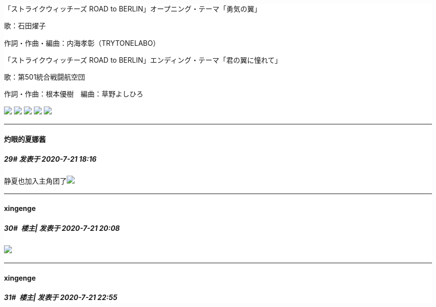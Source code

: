 


「ストライクウィッチーズ ROAD to BERLIN」オープニング・テーマ「勇気の翼」

歌：石田燿子

作詞・作曲・編曲：内海孝彰（TRYTONELABO）


「ストライクウィッチーズ ROAD to BERLIN」エンディング・テーマ「君の翼に憧れて」

歌：第501統合戦闘航空団

作詞・作曲：根本優樹　編曲：草野よしひろ

<img src="https://p.sda1.dev/0/e1d8622e84303db8e1c620226718edd0/01.jpg" referrerpolicy="no-referrer">
<img src="https://p.sda1.dev/0/213476b733d11316a5f729b798f8a87f/img_intro.png" referrerpolicy="no-referrer">
<img src="https://p.sda1.dev/0/ce31a67076575fe4de2e9e06041f58fa/003_20200721180820476.png" referrerpolicy="no-referrer">

<img src="https://p.sda1.dev/0/4ce563fe6da9707d618c79442a247dec/01.png" referrerpolicy="no-referrer">
<img src="https://p.sda1.dev/0/611733ea42f4a4671c302bef31387a65/004_2020072118092398d.png" referrerpolicy="no-referrer">







*****

####  灼眼的夏娜酱  
##### 29#       发表于 2020-7-21 18:16




静夏也加入主角团了<img src="https://static.saraba1st.com/image/smiley/face2017/050.png" referrerpolicy="no-referrer">







*****

####  xingenge  
##### 30#         楼主| 发表于 2020-7-21 20:08



<img src="https://p.sda1.dev/0/8d1d0fe78f28abf6a0a9396a03f28403/EdcdCKJU8AA8Wbm.jpg" referrerpolicy="no-referrer">







*****

####  xingenge  
##### 31#         楼主| 发表于 2020-7-21 22:55

